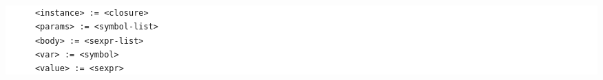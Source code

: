 ```
      <instance> := <closure>
      <params> := <symbol-list>
      <body> := <sexpr-list>
      <var> := <symbol>
      <value> := <sexpr>
```
